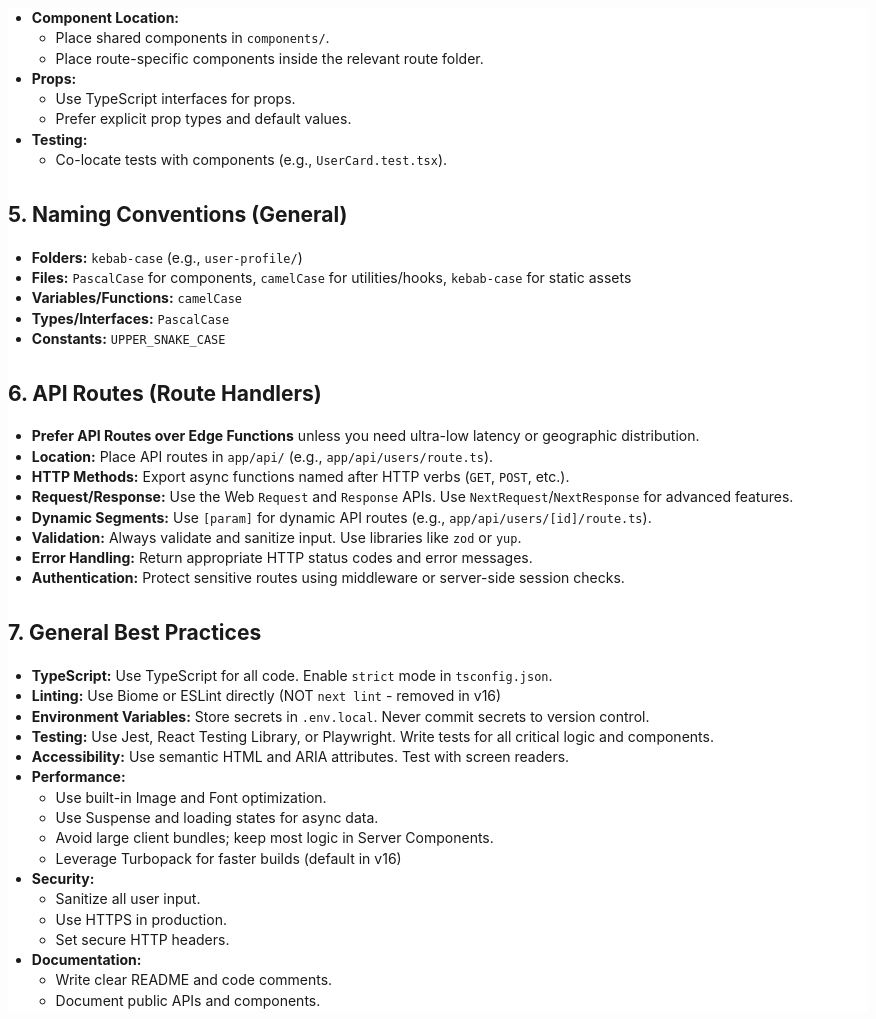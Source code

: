 - **Component Location:**
  - Place shared components in `components/`.
  - Place route-specific components inside the relevant route folder.
- **Props:**
  - Use TypeScript interfaces for props.
  - Prefer explicit prop types and default values.
- **Testing:**
  - Co-locate tests with components (e.g., `UserCard.test.tsx`).

## 5. Naming Conventions (General)

- **Folders:** `kebab-case` (e.g., `user-profile/`)
- **Files:** `PascalCase` for components, `camelCase` for utilities/hooks, `kebab-case` for static assets
- **Variables/Functions:** `camelCase`
- **Types/Interfaces:** `PascalCase`
- **Constants:** `UPPER_SNAKE_CASE`

## 6. API Routes (Route Handlers)

- **Prefer API Routes over Edge Functions** unless you need ultra-low latency or geographic distribution.
- **Location:** Place API routes in `app/api/` (e.g., `app/api/users/route.ts`).
- **HTTP Methods:** Export async functions named after HTTP verbs (`GET`, `POST`, etc.).
- **Request/Response:** Use the Web `Request` and `Response` APIs. Use `NextRequest`/`NextResponse` for advanced features.
- **Dynamic Segments:** Use `[param]` for dynamic API routes (e.g., `app/api/users/[id]/route.ts`).
- **Validation:** Always validate and sanitize input. Use libraries like `zod` or `yup`.
- **Error Handling:** Return appropriate HTTP status codes and error messages.
- **Authentication:** Protect sensitive routes using middleware or server-side session checks.

## 7. General Best Practices

- **TypeScript:** Use TypeScript for all code. Enable `strict` mode in `tsconfig.json`.
- **Linting:** Use Biome or ESLint directly (NOT `next lint` - removed in v16)
- **Environment Variables:** Store secrets in `.env.local`. Never commit secrets to version control.
- **Testing:** Use Jest, React Testing Library, or Playwright. Write tests for all critical logic and components.
- **Accessibility:** Use semantic HTML and ARIA attributes. Test with screen readers.
- **Performance:**
  - Use built-in Image and Font optimization.
  - Use Suspense and loading states for async data.
  - Avoid large client bundles; keep most logic in Server Components.
  - Leverage Turbopack for faster builds (default in v16)
- **Security:**
  - Sanitize all user input.
  - Use HTTPS in production.
  - Set secure HTTP headers.
- **Documentation:**
  - Write clear README and code comments.
  - Document public APIs and components.
